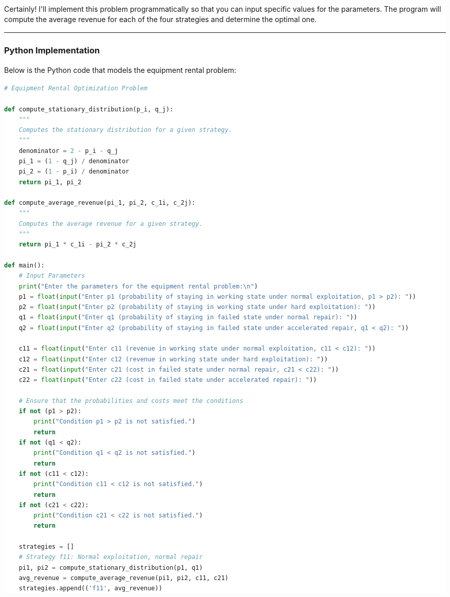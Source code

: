 Certainly! I'll implement this problem programmatically so that you can input specific values for the parameters. The program will compute the average revenue for each of the four strategies and determine the optimal one.

---

### **Python Implementation**

Below is the Python code that models the equipment rental problem:

```python
# Equipment Rental Optimization Problem

def compute_stationary_distribution(p_i, q_j):
    """
    Computes the stationary distribution for a given strategy.
    """
    denominator = 2 - p_i - q_j
    pi_1 = (1 - q_j) / denominator
    pi_2 = (1 - p_i) / denominator
    return pi_1, pi_2

def compute_average_revenue(pi_1, pi_2, c_1i, c_2j):
    """
    Computes the average revenue for a given strategy.
    """
    return pi_1 * c_1i - pi_2 * c_2j

def main():
    # Input Parameters
    print("Enter the parameters for the equipment rental problem:\n")
    p1 = float(input("Enter p1 (probability of staying in working state under normal exploitation, p1 > p2): "))
    p2 = float(input("Enter p2 (probability of staying in working state under hard exploitation): "))
    q1 = float(input("Enter q1 (probability of staying in failed state under normal repair): "))
    q2 = float(input("Enter q2 (probability of staying in failed state under accelerated repair, q1 < q2): "))

    c11 = float(input("Enter c11 (revenue in working state under normal exploitation, c11 < c12): "))
    c12 = float(input("Enter c12 (revenue in working state under hard exploitation): "))
    c21 = float(input("Enter c21 (cost in failed state under normal repair, c21 < c22): "))
    c22 = float(input("Enter c22 (cost in failed state under accelerated repair): "))

    # Ensure that the probabilities and costs meet the conditions
    if not (p1 > p2):
        print("Condition p1 > p2 is not satisfied.")
        return
    if not (q1 < q2):
        print("Condition q1 < q2 is not satisfied.")
        return
    if not (c11 < c12):
        print("Condition c11 < c12 is not satisfied.")
        return
    if not (c21 < c22):
        print("Condition c21 < c22 is not satisfied.")
        return

    strategies = []
    # Strategy f11: Normal exploitation, normal repair
    pi1, pi2 = compute_stationary_distribution(p1, q1)
    avg_revenue = compute_average_revenue(pi1, pi2, c11, c21)
    strategies.append(('f11', avg_revenue))

```